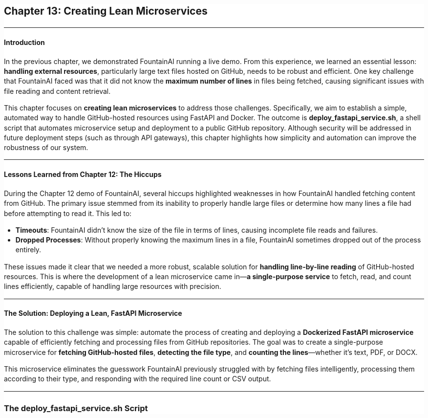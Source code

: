 
## **Chapter 13: Creating Lean Microservices**

---

#### **Introduction**

In the previous chapter, we demonstrated FountainAI running a live demo. From this experience, we learned an essential lesson: **handling external resources**, particularly large text files hosted on GitHub, needs to be robust and efficient. One key challenge that FountainAI faced was that it did not know the **maximum number of lines** in files being fetched, causing significant issues with file reading and content retrieval.

This chapter focuses on **creating lean microservices** to address those challenges. Specifically, we aim to establish a simple, automated way to handle GitHub-hosted resources using FastAPI and Docker. The outcome is **deploy_fastapi_service.sh**, a shell script that automates microservice setup and deployment to a public GitHub repository. Although security will be addressed in future deployment steps (such as through API gateways), this chapter highlights how simplicity and automation can improve the robustness of our system.

---

#### **Lessons Learned from Chapter 12: The Hiccups**

During the Chapter 12 demo of FountainAI, several hiccups highlighted weaknesses in how FountainAI handled fetching content from GitHub. The primary issue stemmed from its inability to properly handle large files or determine how many lines a file had before attempting to read it. This led to:
- **Timeouts**: FountainAI didn’t know the size of the file in terms of lines, causing incomplete file reads and failures.
- **Dropped Processes**: Without properly knowing the maximum lines in a file, FountainAI sometimes dropped out of the process entirely.

These issues made it clear that we needed a more robust, scalable solution for **handling line-by-line reading** of GitHub-hosted resources. This is where the development of a lean microservice came in—**a single-purpose service** to fetch, read, and count lines efficiently, capable of handling large resources with precision.

---

#### **The Solution: Deploying a Lean, FastAPI Microservice**

The solution to this challenge was simple: automate the process of creating and deploying a **Dockerized FastAPI microservice** capable of efficiently fetching and processing files from GitHub repositories. The goal was to create a single-purpose microservice for **fetching GitHub-hosted files**, **detecting the file type**, and **counting the lines**—whether it’s text, PDF, or DOCX.

This microservice eliminates the guesswork FountainAI previously struggled with by fetching files intelligently, processing them according to their type, and responding with the required line count or CSV output.

---

### **The deploy_fastapi_service.sh Script**
